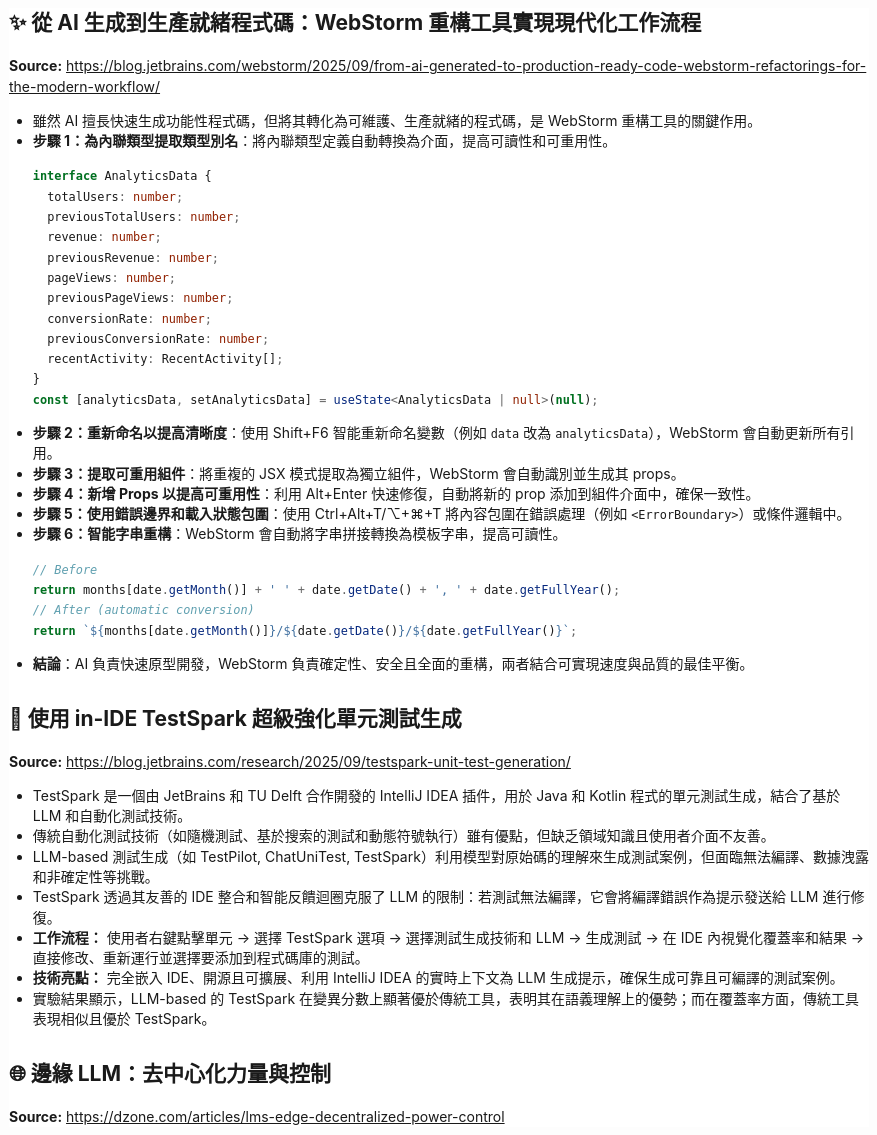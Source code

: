 ## ✨ 從 AI 生成到生產就緒程式碼：WebStorm 重構工具實現現代化工作流程

**Source:** https://blog.jetbrains.com/webstorm/2025/09/from-ai-generated-to-production-ready-code-webstorm-refactorings-for-the-modern-workflow/

- 雖然 AI 擅長快速生成功能性程式碼，但將其轉化為可維護、生產就緒的程式碼，是 WebStorm 重構工具的關鍵作用。
- **步驟 1：為內聯類型提取類型別名**：將內聯類型定義自動轉換為介面，提高可讀性和可重用性。
    ```typescript
    interface AnalyticsData {
      totalUsers: number;
      previousTotalUsers: number;
      revenue: number;
      previousRevenue: number;
      pageViews: number;
      previousPageViews: number;
      conversionRate: number;
      previousConversionRate: number;
      recentActivity: RecentActivity[];
    }
    const [analyticsData, setAnalyticsData] = useState<AnalyticsData | null>(null);
    ```
- **步驟 2：重新命名以提高清晰度**：使用 Shift+F6 智能重新命名變數（例如 `data` 改為 `analyticsData`），WebStorm 會自動更新所有引用。
- **步驟 3：提取可重用組件**：將重複的 JSX 模式提取為獨立組件，WebStorm 會自動識別並生成其 props。
- **步驟 4：新增 Props 以提高可重用性**：利用 Alt+Enter 快速修復，自動將新的 prop 添加到組件介面中，確保一致性。
- **步驟 5：使用錯誤邊界和載入狀態包圍**：使用 Ctrl+Alt+T/⌥+⌘+T 將內容包圍在錯誤處理（例如 `<ErrorBoundary>`）或條件邏輯中。
- **步驟 6：智能字串重構**：WebStorm 會自動將字串拼接轉換為模板字串，提高可讀性。
    ```typescript
    // Before
    return months[date.getMonth()] + ' ' + date.getDate() + ', ' + date.getFullYear();
    // After (automatic conversion)
    return `${months[date.getMonth()]}/${date.getDate()}/${date.getFullYear()}`;
    ```
- **結論**：AI 負責快速原型開發，WebStorm 負責確定性、安全且全面的重構，兩者結合可實現速度與品質的最佳平衡。

## 🧪 使用 in-IDE TestSpark 超級強化單元測試生成

**Source:** https://blog.jetbrains.com/research/2025/09/testspark-unit-test-generation/

- TestSpark 是一個由 JetBrains 和 TU Delft 合作開發的 IntelliJ IDEA 插件，用於 Java 和 Kotlin 程式的單元測試生成，結合了基於 LLM 和自動化測試技術。
- 傳統自動化測試技術（如隨機測試、基於搜索的測試和動態符號執行）雖有優點，但缺乏領域知識且使用者介面不友善。
- LLM-based 測試生成（如 TestPilot, ChatUniTest, TestSpark）利用模型對原始碼的理解來生成測試案例，但面臨無法編譯、數據洩露和非確定性等挑戰。
- TestSpark 透過其友善的 IDE 整合和智能反饋迴圈克服了 LLM 的限制：若測試無法編譯，它會將編譯錯誤作為提示發送給 LLM 進行修復。
- **工作流程：** 使用者右鍵點擊單元 -> 選擇 TestSpark 選項 -> 選擇測試生成技術和 LLM -> 生成測試 -> 在 IDE 內視覺化覆蓋率和結果 -> 直接修改、重新運行並選擇要添加到程式碼庫的測試。
- **技術亮點：** 完全嵌入 IDE、開源且可擴展、利用 IntelliJ IDEA 的實時上下文為 LLM 生成提示，確保生成可靠且可編譯的測試案例。
- 實驗結果顯示，LLM-based 的 TestSpark 在變異分數上顯著優於傳統工具，表明其在語義理解上的優勢；而在覆蓋率方面，傳統工具表現相似且優於 TestSpark。

## 🌐 邊緣 LLM：去中心化力量與控制

**Source:** https://dzone.com/articles/lms-edge-decentralized-power-control
